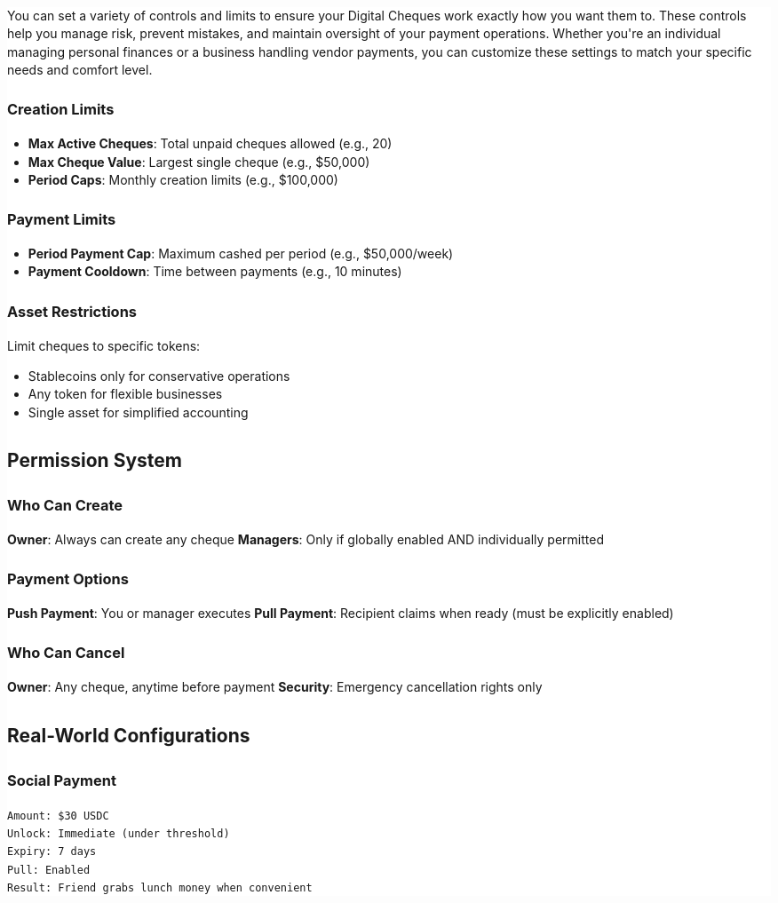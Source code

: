 You can set a variety of controls and limits to ensure your Digital Cheques work exactly how you want them to. These controls help you manage risk, prevent mistakes, and maintain oversight of your payment operations. Whether you're an individual managing personal finances or a business handling vendor payments, you can customize these settings to match your specific needs and comfort level.

### Creation Limits

- **Max Active Cheques**: Total unpaid cheques allowed (e.g., 20)
- **Max Cheque Value**: Largest single cheque (e.g., $50,000)
- **Period Caps**: Monthly creation limits (e.g., $100,000)

### Payment Limits

- **Period Payment Cap**: Maximum cashed per period (e.g., $50,000/week)
- **Payment Cooldown**: Time between payments (e.g., 10 minutes)

### Asset Restrictions

Limit cheques to specific tokens:

- Stablecoins only for conservative operations
- Any token for flexible businesses
- Single asset for simplified accounting

## Permission System

### Who Can Create

**Owner**: Always can create any cheque
**Managers**: Only if globally enabled AND individually permitted

### Payment Options

**Push Payment**: You or manager executes
**Pull Payment**: Recipient claims when ready (must be explicitly enabled)

### Who Can Cancel

**Owner**: Any cheque, anytime before payment
**Security**: Emergency cancellation rights only

## Real-World Configurations

### Social Payment

```
Amount: $30 USDC
Unlock: Immediate (under threshold)
Expiry: 7 days
Pull: Enabled
Result: Friend grabs lunch money when convenient
```
